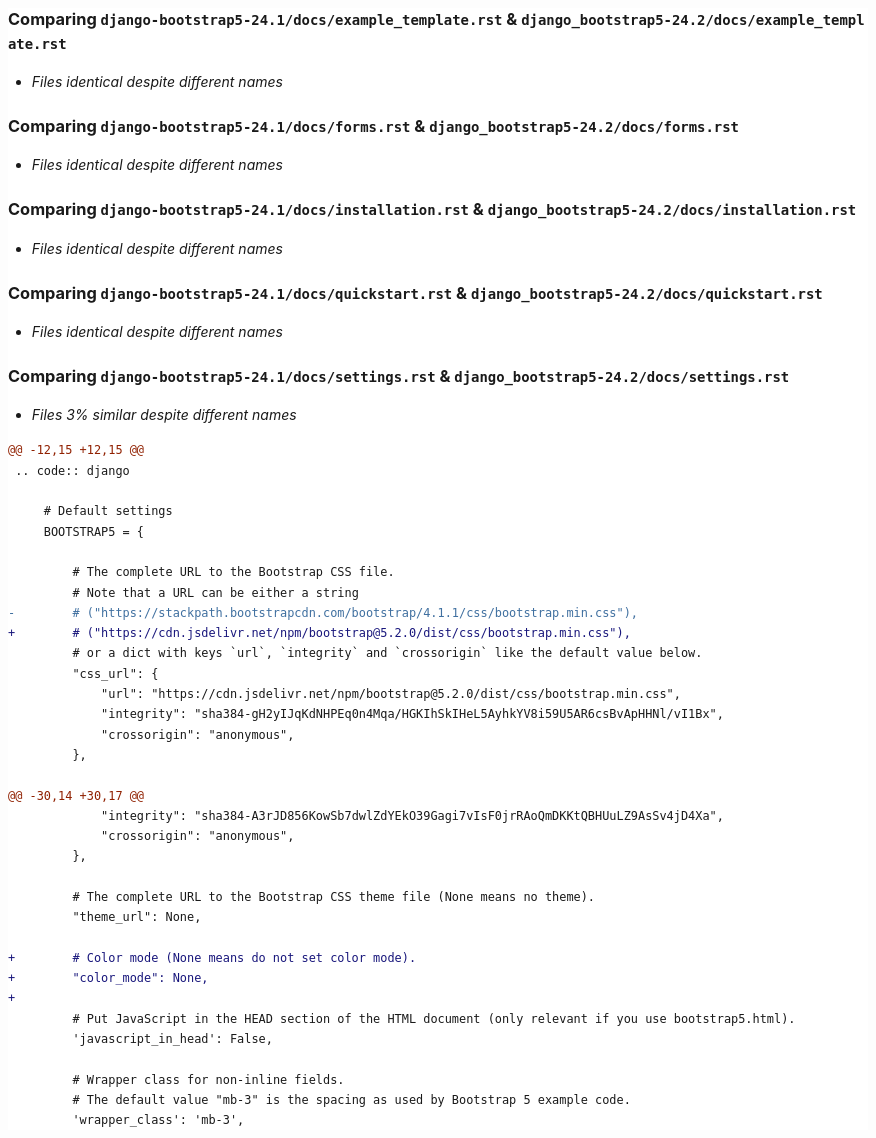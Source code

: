 ### Comparing `django-bootstrap5-24.1/docs/example_template.rst` & `django_bootstrap5-24.2/docs/example_template.rst`

 * *Files identical despite different names*

### Comparing `django-bootstrap5-24.1/docs/forms.rst` & `django_bootstrap5-24.2/docs/forms.rst`

 * *Files identical despite different names*

### Comparing `django-bootstrap5-24.1/docs/installation.rst` & `django_bootstrap5-24.2/docs/installation.rst`

 * *Files identical despite different names*

### Comparing `django-bootstrap5-24.1/docs/quickstart.rst` & `django_bootstrap5-24.2/docs/quickstart.rst`

 * *Files identical despite different names*

### Comparing `django-bootstrap5-24.1/docs/settings.rst` & `django_bootstrap5-24.2/docs/settings.rst`

 * *Files 3% similar despite different names*

```diff
@@ -12,15 +12,15 @@
 .. code:: django
 
     # Default settings
     BOOTSTRAP5 = {
 
         # The complete URL to the Bootstrap CSS file.
         # Note that a URL can be either a string
-        # ("https://stackpath.bootstrapcdn.com/bootstrap/4.1.1/css/bootstrap.min.css"),
+        # ("https://cdn.jsdelivr.net/npm/bootstrap@5.2.0/dist/css/bootstrap.min.css"),
         # or a dict with keys `url`, `integrity` and `crossorigin` like the default value below.
         "css_url": {
             "url": "https://cdn.jsdelivr.net/npm/bootstrap@5.2.0/dist/css/bootstrap.min.css",
             "integrity": "sha384-gH2yIJqKdNHPEq0n4Mqa/HGKIhSkIHeL5AyhkYV8i59U5AR6csBvApHHNl/vI1Bx",
             "crossorigin": "anonymous",
         },
 
@@ -30,14 +30,17 @@
             "integrity": "sha384-A3rJD856KowSb7dwlZdYEkO39Gagi7vIsF0jrRAoQmDKKtQBHUuLZ9AsSv4jD4Xa",
             "crossorigin": "anonymous",
         },
 
         # The complete URL to the Bootstrap CSS theme file (None means no theme).
         "theme_url": None,
 
+        # Color mode (None means do not set color mode).
+        "color_mode": None,
+
         # Put JavaScript in the HEAD section of the HTML document (only relevant if you use bootstrap5.html).
         'javascript_in_head': False,
 
         # Wrapper class for non-inline fields.
         # The default value "mb-3" is the spacing as used by Bootstrap 5 example code.
         'wrapper_class': 'mb-3',
```
